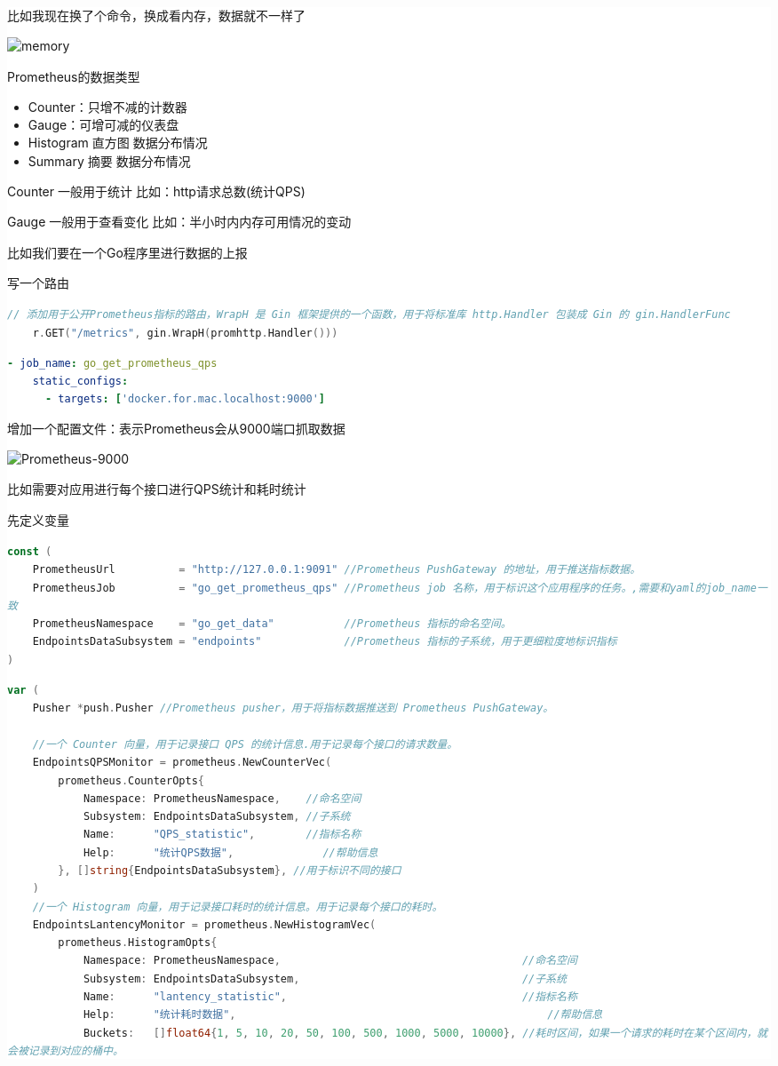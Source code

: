 比如我现在换了个命令，换成看内存，数据就不一样了

![memory](https://i.miji.bid/2024/02/02/94f479dc3774f14ce910436dbb9ddf5e.png)

Prometheus的数据类型

- Counter：只增不减的计数器
- Gauge：可增可减的仪表盘
- Histogram 直方图 数据分布情况
- Summary 摘要 数据分布情况

Counter 一般用于统计 比如：http请求总数(统计QPS)

Gauge 一般用于查看变化 比如：半小时内内存可用情况的变动

比如我们要在一个Go程序里进行数据的上报

写一个路由

```go
// 添加用于公开Prometheus指标的路由，WrapH 是 Gin 框架提供的一个函数，用于将标准库 http.Handler 包装成 Gin 的 gin.HandlerFunc
	r.GET("/metrics", gin.WrapH(promhttp.Handler()))
```

```yaml
- job_name: go_get_prometheus_qps
    static_configs:
      - targets: ['docker.for.mac.localhost:9000']
```

增加一个配置文件：表示Prometheus会从9000端口抓取数据

![Prometheus-9000](https://i.miji.bid/2024/02/02/80278e312b11521a23a01c743ffea053.png)

比如需要对应用进行每个接口进行QPS统计和耗时统计

先定义变量

```go
const (
	PrometheusUrl          = "http://127.0.0.1:9091" //Prometheus PushGateway 的地址，用于推送指标数据。
	PrometheusJob          = "go_get_prometheus_qps" //Prometheus job 名称，用于标识这个应用程序的任务。,需要和yaml的job_name一致
	PrometheusNamespace    = "go_get_data"           //Prometheus 指标的命名空间。
	EndpointsDataSubsystem = "endpoints"             //Prometheus 指标的子系统，用于更细粒度地标识指标
)
```

```go
var (
	Pusher *push.Pusher //Prometheus pusher，用于将指标数据推送到 Prometheus PushGateway。

	//一个 Counter 向量，用于记录接口 QPS 的统计信息.用于记录每个接口的请求数量。
	EndpointsQPSMonitor = prometheus.NewCounterVec(
		prometheus.CounterOpts{
			Namespace: PrometheusNamespace,    //命名空间
			Subsystem: EndpointsDataSubsystem, //子系统
			Name:      "QPS_statistic",        //指标名称
			Help:      "统计QPS数据",              //帮助信息
		}, []string{EndpointsDataSubsystem}, //用于标识不同的接口
	)
	//一个 Histogram 向量，用于记录接口耗时的统计信息。用于记录每个接口的耗时。
	EndpointsLantencyMonitor = prometheus.NewHistogramVec(
		prometheus.HistogramOpts{
			Namespace: PrometheusNamespace,                                      //命名空间
			Subsystem: EndpointsDataSubsystem,                                   //子系统
			Name:      "lantency_statistic",                                     //指标名称
			Help:      "统计耗时数据",                                                 //帮助信息
			Buckets:   []float64{1, 5, 10, 20, 50, 100, 500, 1000, 5000, 10000}, //耗时区间，如果一个请求的耗时在某个区间内，就会被记录到对应的桶中。
```